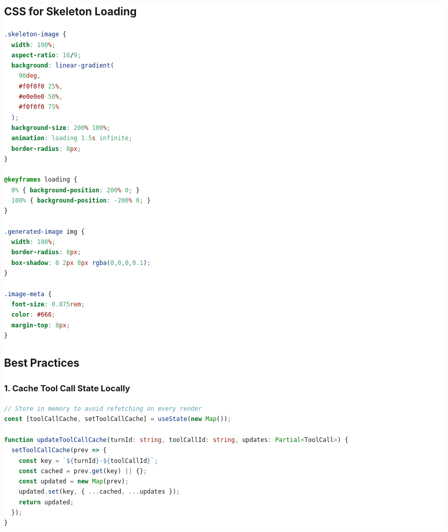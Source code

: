 ## CSS for Skeleton Loading

```css
.skeleton-image {
  width: 100%;
  aspect-ratio: 16/9;
  background: linear-gradient(
    90deg,
    #f0f0f0 25%,
    #e0e0e0 50%,
    #f0f0f0 75%
  );
  background-size: 200% 100%;
  animation: loading 1.5s infinite;
  border-radius: 8px;
}

@keyframes loading {
  0% { background-position: 200% 0; }
  100% { background-position: -200% 0; }
}

.generated-image img {
  width: 100%;
  border-radius: 8px;
  box-shadow: 0 2px 8px rgba(0,0,0,0.1);
}

.image-meta {
  font-size: 0.875rem;
  color: #666;
  margin-top: 8px;
}
```

## Best Practices

### 1. Cache Tool Call State Locally

```typescript
// Store in memory to avoid refetching on every render
const [toolCallCache, setToolCallCache] = useState(new Map());

function updateToolCallCache(turnId: string, toolCallId: string, updates: Partial<ToolCall>) {
  setToolCallCache(prev => {
    const key = `${turnId}-${toolCallId}`;
    const cached = prev.get(key) || {};
    const updated = new Map(prev);
    updated.set(key, { ...cached, ...updates });
    return updated;
  });
}
```

